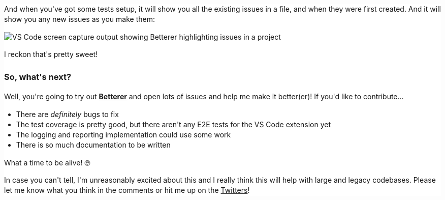 And when you've got some tests setup, it will show you all the existing issues in a file, and when they were first created. And it will show you any new issues as you make them:

![VS Code screen capture output showing Betterer highlighting issues in a project](https://dev-to-uploads.s3.amazonaws.com/i/uxmtcar93enfqgx12orr.gif 'VS Code Extension Betterer issues')

I reckon that's pretty sweet!

### So, what's next?

Well, you're going to try out [**Betterer**](https://github.com/phenomnomnominal/betterer) and open lots of issues and help me make it better(er)! If you'd like to contribute...

- There are _definitely_ bugs to fix
- The test coverage is pretty good, but there aren't any E2E tests for the VS Code extension yet
- The logging and reporting implementation could use some work
- There is so much documentation to be written

What a time to be alive! 🤓

In case you can't tell, I'm unreasonably excited about this and I really think this will help with large and legacy codebases. Please let me know what you think in the comments or hit me up on the [Twitters](https://twitter.com/phenomnominal)!
